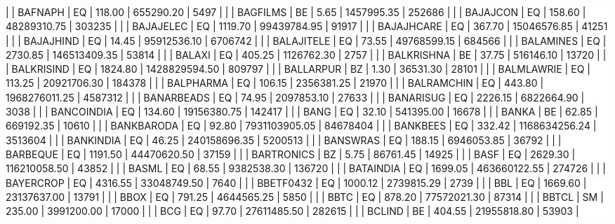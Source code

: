 |  | BAFNAPH | EQ | 118.00 | 655290.20 | 5497 |
|  | BAGFILMS | BE | 5.65 | 1457995.35 | 252686 |
|  | BAJAJCON | EQ | 158.60 | 48289310.75 | 303235 |
|  | BAJAJELEC | EQ | 1119.70 | 99439784.95 | 91917 |
|  | BAJAJHCARE | EQ | 367.70 | 15046576.85 | 41251 |
|  | BAJAJHIND | EQ | 14.45 | 95912536.10 | 6706742 |
|  | BALAJITELE | EQ | 73.55 | 49768599.15 | 684566 |
|  | BALAMINES | EQ | 2730.85 | 146513409.35 | 53814 |
|  | BALAXI | EQ | 405.25 | 1126762.30 | 2757 |
|  | BALKRISHNA | BE | 37.75 | 516146.10 | 13720 |
|  | BALKRISIND | EQ | 1824.80 | 1428829594.50 | 809797 |
|  | BALLARPUR | BZ | 1.30 | 36531.30 | 28101 |
|  | BALMLAWRIE | EQ | 113.25 | 20921706.30 | 184378 |
|  | BALPHARMA | EQ | 106.15 | 2356381.25 | 21970 |
|  | BALRAMCHIN | EQ | 443.80 | 1968276011.25 | 4587312 |
|  | BANARBEADS | EQ | 74.95 | 2097853.10 | 27633 |
|  | BANARISUG | EQ | 2226.15 | 6822664.90 | 3038 |
|  | BANCOINDIA | EQ | 134.60 | 19156380.75 | 142417 |
|  | BANG | EQ | 32.10 | 541395.00 | 16678 |
|  | BANKA | BE | 62.85 | 669192.35 | 10610 |
|  | BANKBARODA | EQ | 92.80 | 7931103905.05 | 84678404 |
|  | BANKBEES | EQ | 332.42 | 1168634256.24 | 3513604 |
|  | BANKINDIA | EQ | 46.25 | 240158696.35 | 5200513 |
|  | BANSWRAS | EQ | 188.15 | 6946053.85 | 36792 |
|  | BARBEQUE | EQ | 1191.50 | 44470620.50 | 37159 |
|  | BARTRONICS | BZ | 5.75 | 86761.45 | 14925 |
|  | BASF | EQ | 2629.30 | 116210058.50 | 43852 |
|  | BASML | EQ | 68.55 | 9382538.30 | 136720 |
|  | BATAINDIA | EQ | 1699.05 | 463660122.55 | 274726 |
|  | BAYERCROP | EQ | 4316.55 | 33048749.50 | 7640 |
|  | BBETF0432 | EQ | 1000.12 | 2739815.29 | 2739 |
|  | BBL | EQ | 1669.60 | 23137637.00 | 13791 |
|  | BBOX | EQ | 791.25 | 4644565.25 | 5850 |
|  | BBTC | EQ | 878.20 | 77572021.30 | 87314 |
|  | BBTCL | SM | 235.00 | 3991200.00 | 17000 |
|  | BCG | EQ | 97.70 | 27611485.50 | 282615 |
|  | BCLIND | BE | 404.55 | 21955818.80 | 53903 |